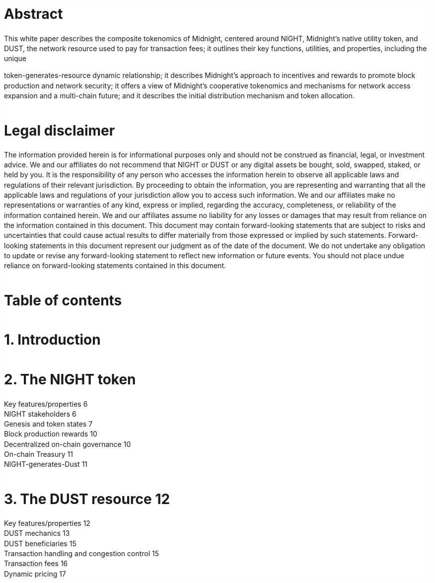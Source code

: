 # Abstract  

This white paper describes the composite tokenomics of Midnight, centered around NIGHT, Midnight’s native utility token, and DUST, the network resource used to pay for transaction fees; it outlines their key functions, utilities, and properties, including the unique  

token-generates-resource dynamic relationship; it describes Midnight’s approach to incentives and rewards to promote block production and network security; it offers a view of Midnight’s cooperative tokenomics and mechanisms for network access expansion and a multi-chain future; and it describes the initial distribution mechanism and token allocation.  

# Legal disclaimer  

The information provided herein is for informational purposes only and should not be construed as financial, legal, or investment advice. We and our affiliates do not recommend that NIGHT or DUST or any digital assets be bought, sold, swapped, staked, or held by you. It is the responsibility of any person who accesses the information herein to observe all applicable laws and regulations of their relevant jurisdiction. By proceeding to obtain the information, you are representing and warranting that all the applicable laws and regulations of your jurisdiction allow you to access such information. We and our affiliates make no representations or warranties of any kind, express or implied, regarding the accuracy, completeness, or reliability of the information contained herein. We and our affiliates assume no liability for any losses or damages that may result from reliance on the information contained in this document. This document may contain forward-looking statements that are subject to risks and uncertainties that could cause actual results to differ materially from those expressed or implied by such statements. Forward-looking statements in this document represent our judgment as of the date of the document. We do not undertake any obligation to update or revise any forward-looking statement to reflect new information or future events. You should not place undue reliance on forward-looking statements contained in this document.  

# Table of contents  

# 1. Introduction  

# 2. The NIGHT token  

Key features/properties 6   
NIGHT stakeholders 6   
Genesis and token states 7   
Block production rewards 10   
Decentralized on-chain governance 10   
On-chain Treasury 11   
NIGHT-generates-Dust 11  

# 3. The DUST resource 12  

Key features/properties 12   
DUST mechanics 13   
DUST beneficiaries 15   
Transaction handling and congestion control 15   
Transaction fees 16   
Dynamic pricing 17  
